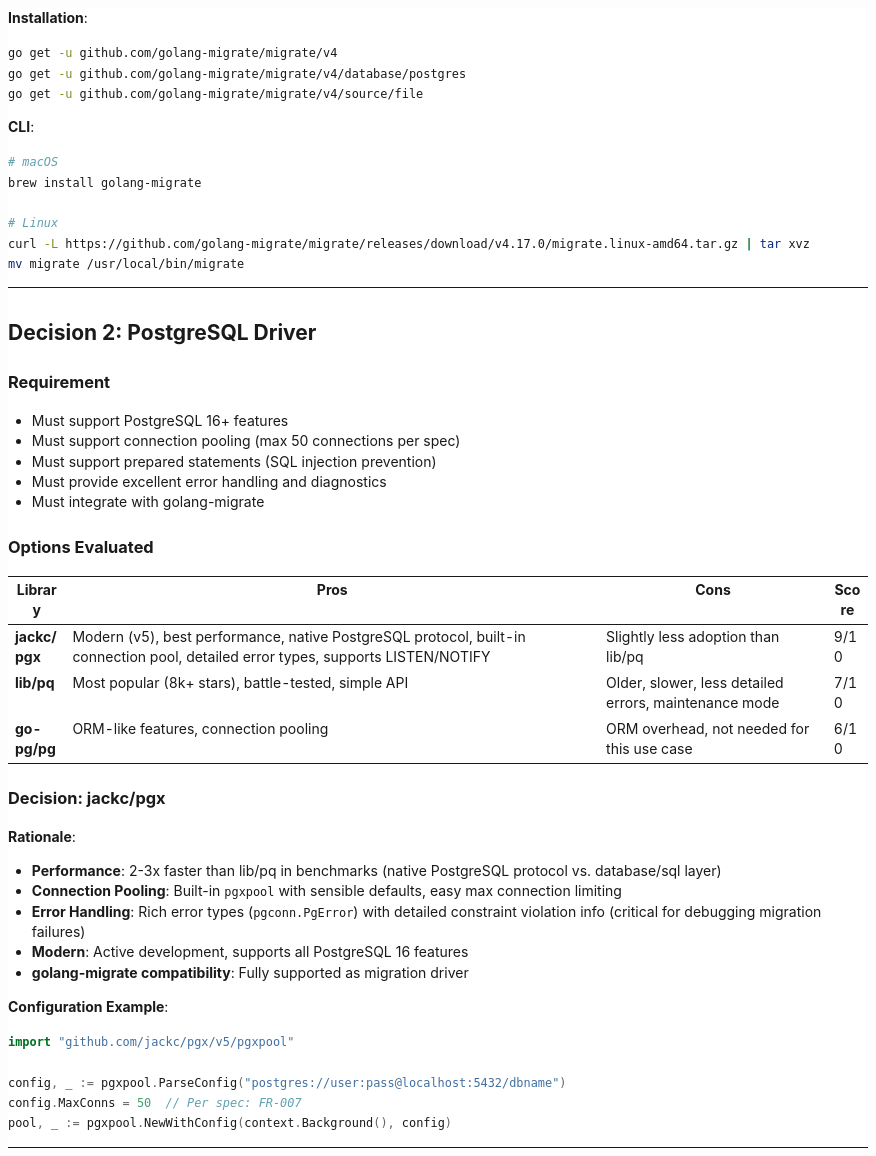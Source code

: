 **Installation**:
```bash
go get -u github.com/golang-migrate/migrate/v4
go get -u github.com/golang-migrate/migrate/v4/database/postgres
go get -u github.com/golang-migrate/migrate/v4/source/file
```

**CLI**:
```bash
# macOS
brew install golang-migrate

# Linux
curl -L https://github.com/golang-migrate/migrate/releases/download/v4.17.0/migrate.linux-amd64.tar.gz | tar xvz
mv migrate /usr/local/bin/migrate
```

---

## Decision 2: PostgreSQL Driver

### Requirement
- Must support PostgreSQL 16+ features
- Must support connection pooling (max 50 connections per spec)
- Must support prepared statements (SQL injection prevention)
- Must provide excellent error handling and diagnostics
- Must integrate with golang-migrate

### Options Evaluated

| Library | Pros | Cons | Score |
|---------|------|------|-------|
| **jackc/pgx** | Modern (v5), best performance, native PostgreSQL protocol, built-in connection pool, detailed error types, supports LISTEN/NOTIFY | Slightly less adoption than lib/pq | 9/10 |
| **lib/pq** | Most popular (8k+ stars), battle-tested, simple API | Older, slower, less detailed errors, maintenance mode | 7/10 |
| **go-pg/pg** | ORM-like features, connection pooling | ORM overhead, not needed for this use case | 6/10 |

### Decision: **jackc/pgx**

**Rationale**:
- **Performance**: 2-3x faster than lib/pq in benchmarks (native PostgreSQL protocol vs. database/sql layer)
- **Connection Pooling**: Built-in `pgxpool` with sensible defaults, easy max connection limiting
- **Error Handling**: Rich error types (`pgconn.PgError`) with detailed constraint violation info (critical for debugging migration failures)
- **Modern**: Active development, supports all PostgreSQL 16 features
- **golang-migrate compatibility**: Fully supported as migration driver

**Configuration Example**:
```go
import "github.com/jackc/pgx/v5/pgxpool"

config, _ := pgxpool.ParseConfig("postgres://user:pass@localhost:5432/dbname")
config.MaxConns = 50  // Per spec: FR-007
pool, _ := pgxpool.NewWithConfig(context.Background(), config)
```

---